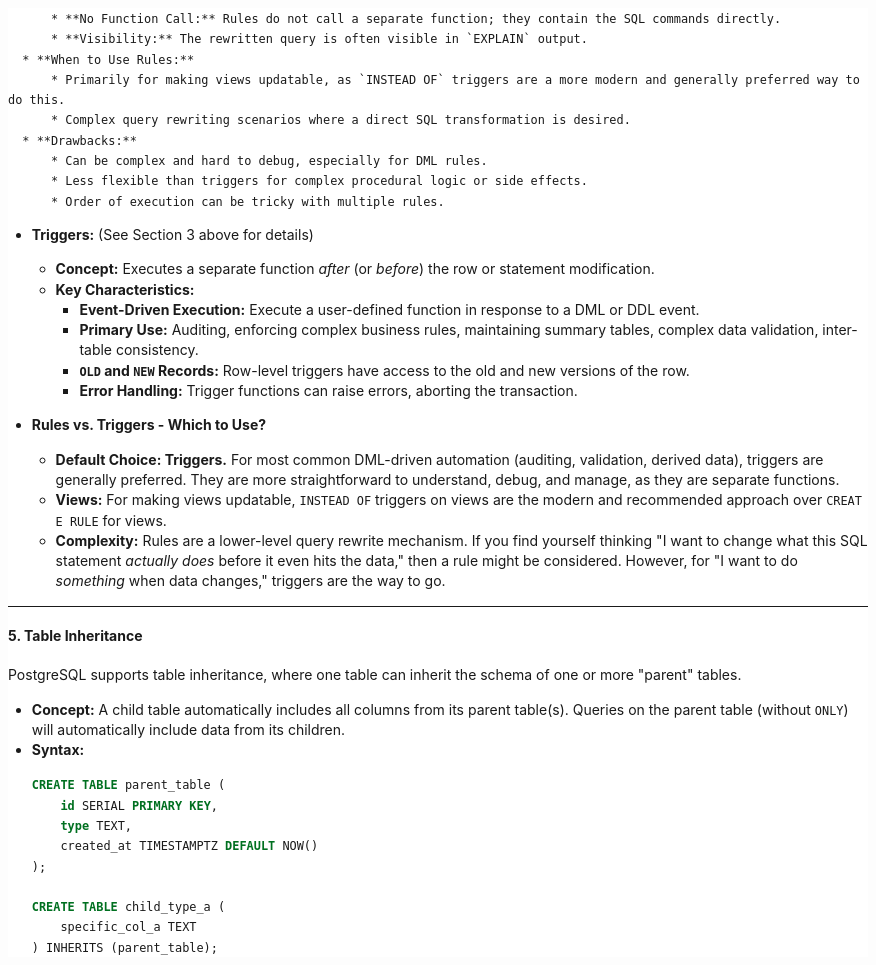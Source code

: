           * **No Function Call:** Rules do not call a separate function; they contain the SQL commands directly.
          * **Visibility:** The rewritten query is often visible in `EXPLAIN` output.
      * **When to Use Rules:**
          * Primarily for making views updatable, as `INSTEAD OF` triggers are a more modern and generally preferred way to do this.
          * Complex query rewriting scenarios where a direct SQL transformation is desired.
      * **Drawbacks:**
          * Can be complex and hard to debug, especially for DML rules.
          * Less flexible than triggers for complex procedural logic or side effects.
          * Order of execution can be tricky with multiple rules.

  * **Triggers:** (See Section 3 above for details)

      * **Concept:** Executes a separate function *after* (or *before*) the row or statement modification.
      * **Key Characteristics:**
          * **Event-Driven Execution:** Execute a user-defined function in response to a DML or DDL event.
          * **Primary Use:** Auditing, enforcing complex business rules, maintaining summary tables, complex data validation, inter-table consistency.
          * **`OLD` and `NEW` Records:** Row-level triggers have access to the old and new versions of the row.
          * **Error Handling:** Trigger functions can raise errors, aborting the transaction.

  * **Rules vs. Triggers - Which to Use?**

      * **Default Choice: Triggers.** For most common DML-driven automation (auditing, validation, derived data), triggers are generally preferred. They are more straightforward to understand, debug, and manage, as they are separate functions.
      * **Views:** For making views updatable, `INSTEAD OF` triggers on views are the modern and recommended approach over `CREATE RULE` for views.
      * **Complexity:** Rules are a lower-level query rewrite mechanism. If you find yourself thinking "I want to change what this SQL statement *actually does* before it even hits the data," then a rule might be considered. However, for "I want to do *something* when data changes," triggers are the way to go.

-----

#### **5. Table Inheritance**

PostgreSQL supports table inheritance, where one table can inherit the schema of one or more "parent" tables.

  * **Concept:** A child table automatically includes all columns from its parent table(s). Queries on the parent table (without `ONLY`) will automatically include data from its children.
  * **Syntax:**
    ```sql
    CREATE TABLE parent_table (
        id SERIAL PRIMARY KEY,
        type TEXT,
        created_at TIMESTAMPTZ DEFAULT NOW()
    );

    CREATE TABLE child_type_a (
        specific_col_a TEXT
    ) INHERITS (parent_table);
